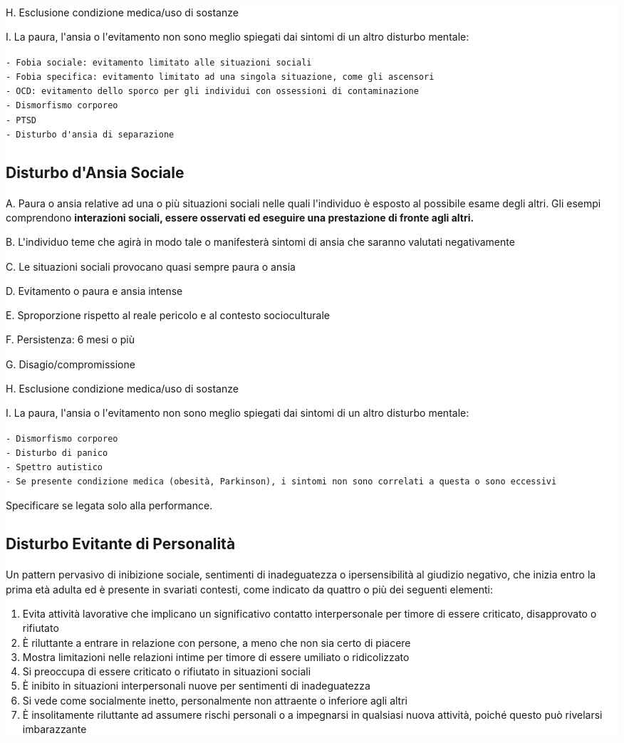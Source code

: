 H. Esclusione condizione medica/uso di sostanze

I. La paura, l'ansia o l'evitamento non sono meglio spiegati dai sintomi di un altro disturbo mentale:

	- Fobia sociale: evitamento limitato alle situazioni sociali
	- Fobia specifica: evitamento limitato ad una singola situazione, come gli ascensori
	- OCD: evitamento dello sporco per gli individui con ossessioni di contaminazione
	- Dismorfismo corporeo
	- PTSD
	- Disturbo d'ansia di separazione


## Disturbo d'Ansia Sociale

A. Paura o ansia relative ad una o più situazioni sociali nelle quali l'individuo è esposto al possibile esame degli altri. Gli esempi comprendono **interazioni sociali, essere osservati ed eseguire una prestazione di fronte agli altri.**

B. L'individuo teme che agirà in modo tale o manifesterà sintomi di ansia che saranno valutati negativamente

C. Le situazioni sociali provocano quasi sempre paura o ansia

D. Evitamento o paura e ansia intense

E. Sproporzione rispetto al reale pericolo e al contesto socioculturale

F. Persistenza: 6 mesi o più

G. Disagio/compromissione

H. Esclusione condizione medica/uso di sostanze

I. La paura, l'ansia o l'evitamento non sono meglio spiegati dai sintomi di un altro disturbo mentale:

	- Dismorfismo corporeo
	- Disturbo di panico
	- Spettro autistico
	- Se presente condizione medica (obesità, Parkinson), i sintomi non sono correlati a questa o sono eccessivi

Specificare se legata solo alla performance.

## Disturbo Evitante di Personalità

Un pattern pervasivo di inibizione sociale, sentimenti di inadeguatezza o ipersensibilità al giudizio negativo, che inizia entro la prima età adulta ed è presente in svariati contesti, come indicato da quattro o più  dei seguenti elementi:

1. Evita attività lavorative che implicano un significativo contatto interpersonale per timore di essere criticato, disapprovato o rifiutato
2. È riluttante a entrare in relazione con persone, a meno che non sia certo di piacere
3. Mostra limitazioni nelle relazioni intime per timore di essere umiliato o ridicolizzato
4. Si preoccupa di essere criticato o rifiutato in situazioni sociali
5. È inibito in situazioni interpersonali nuove per sentimenti di inadeguatezza
6. Si vede come socialmente inetto, personalmente non attraente o inferiore agli altri
7. È insolitamente riluttante ad assumere rischi personali o a impegnarsi in qualsiasi nuova attività, poiché questo può rivelarsi imbarazzante
